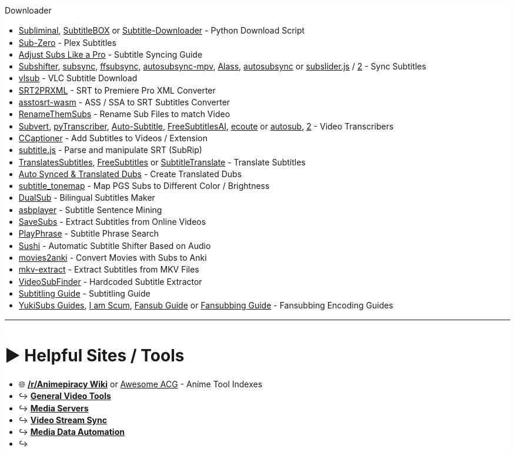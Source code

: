   Downloader
- [Subliminal](https://github.com/Diaoul/subliminal),
  [SubtitleBOX](https://github.com/sameera-madushan/SubtitleBOX) or
  [Subtitle-Downloader](https://github.com/manojmj92/subtitle-downloader) - Python Download Script
- [Sub-Zero](https://github.com/pannal/Sub-Zero.bundle) - Plex Subtitles
- [Adjust Subs Like a Pro](https://graph.org/Adjust-subtitles-in-seconds-like-a-pro-07-17) -
  Subtitle Syncing Guide
- [Subshifter](https://subshifter.bitsnbites.eu/), [subsync](https://github.com/sc0ty/subsync),
  [ffsubsync](https://github.com/smacke/ffsubsync),
  [autosubsync-mpv](https://github.com/joaquintorres/autosubsync-mpv),
  [Alass](https://github.com/kaegi/alass), [autosubsync](https://github.com/oseiskar/autosubsync) or
  [subslider.js](https://github.com/micheleb/subslider.js) /
  [2](https://micheleb.github.io/subslider.js/) - Sync Subtitles
- [vlsub](https://github.com/exebetche/vlsub) - VLC Subtitle Download
- [SRT2PRXML](https://srt2prxml.chdo.xyz/) - SRT to Premiere Pro XML Converter
- [asstosrt-wasm](https://sorz.github.io/asstosrt-wasm/) - ASS / SSA to SRT Subtitles Converter
- [RenameThemSubs](https://github.com/Eshaan7/RenameThemSubs) - Rename Sub Files to match Video
- [Subvert](https://subvert.dev/), [pyTranscriber](https://pytranscriber.github.io/),
  [Auto-Subtitle](https://www.veed.io/tools/auto-subtitle-generator-online),
  [FreeSubtitlesAI](https://freesubtitles.ai/), [ecoute](https://github.com/SevaSk/ecoute) or
  [autosub](https://github.com/agermanidis/autosub), [2](https://github.com/BingLingGroup/autosub) -
  Video Transcribers
- [CCaptioner](https://github.com/gorhill/ccaptioner) - Add Subtitles to Videos / Extension
- [subtitle.js](https://github.com/gsantiago/subtitle.js) - Parse and manipulate SRT (SubRip)
- [TranslatesSubtitles](https://translatesubtitles.com/),
  [FreeSubtitles](https://freesubtitles.org/) or
  [SubtitleTranslate](https://github.com/mepeichun/SubtitleTranslate) - Translate Subtitles
- [Auto Synced & Translated Dubs](https://github.com/ThioJoe/Auto-Synced-Translated-Dubs) - Create
  Translated Dubs
- [subtitle_tonemap](https://github.com/quietvoid/subtitle_tonemap) - Map PGS Subs to Different
  Color / Brightness
- [DualSub](https://github.com/bonigarcia/dualsub) - Bilingual Subtitles Maker
- [asbplayer](https://killergerbah.github.io/asbplayer/) - Subtitle Sentence Mining
- [SaveSubs](https://www.savesubs.com/) - Extract Subtitles from Online Videos
- [PlayPhrase](https://github.com/kelciour/playphrase) - Subtitle Phrase Search
- [Sushi](https://github.com/tp7/Sushi) - Automatic Subtitle Shifter Based on Audio
- [movies2anki](https://github.com/kelciour/movies2anki) - Convert Movies with Subs to Anki
- [mkv-extract](https://qgustavor.github.io/mkv-extract/) - Extract Subtitles from MKV Files
- [VideoSubFinder](https://sourceforge.net/projects/videosubfinder/) - Hardcoded Subtitle Extractor
- [Subtitling Guide](https://baechusquad.download/guide/) - Subtitling Guide
- [YukiSubs Guides](https://yukisubs.wordpress.com/guides/),
  [I am Scum](https://iamscum.wordpress.com/guides/),
  [Fansub Guide](https://unanimated.github.io/guides.htm) or
  [Fansubbing Guide](https://guide.encode.moe/) - Fansubbing Encoding Guides

---

# ► Helpful Sites / Tools

- 🌐 **[/r/Animepiracy Wiki](https://thewiki.moe/)** or
  [Awesome ACG](https://github.com/soruly/awesome-acg) - Anime Tool Indexes
- ↪️
  **[General Video Tools](https://www.reddit.com/r/FREEMEDIAHECKYEAH/wiki/tools-misc#wiki_.25B7_video_tools)**
- ↪️ **[Media Servers](https://www.reddit.com/r/FREEMEDIAHECKYEAH/wiki/storage#wiki_media_servers)**
- ↪️
  **[Video Stream Sync](https://www.reddit.com/r/FREEMEDIAHECKYEAH/wiki/storage#wiki_video_stream_sync)**
- ↪️
  **[Media Data Automation](https://www.reddit.com/r/FREEMEDIAHECKYEAH/wiki/storage#wiki_media_file_data_automation)**
- ↪️
